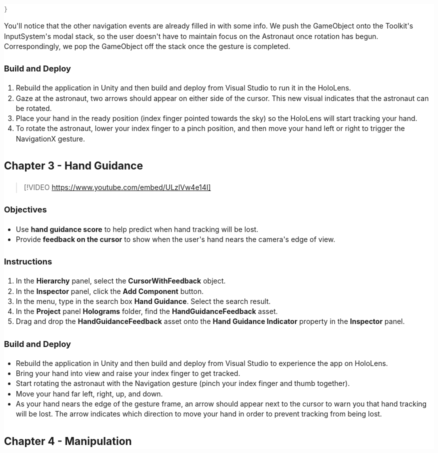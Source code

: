 ```cs
}
```

You'll notice that the other navigation events are already filled in with some info. We push the GameObject onto the Toolkit's InputSystem's modal stack, so the user doesn't have to maintain focus on the Astronaut once rotation has begun. Correspondingly, we pop the GameObject off the stack once the gesture is completed.

### Build and Deploy

1. Rebuild the application in Unity and then build and deploy from Visual Studio to run it in the HoloLens.
2. Gaze at the astronaut, two arrows should appear on either side of the cursor. This new visual indicates that the astronaut can be rotated.
3. Place your hand in the ready position (index finger pointed towards the sky) so the HoloLens will start tracking your hand.
4. To rotate the astronaut, lower your index finger to a pinch position, and then move your hand left or right to trigger the NavigationX gesture.

## Chapter 3 - Hand Guidance

>[!VIDEO https://www.youtube.com/embed/ULzlVw4e14I]

### Objectives

* Use **hand guidance score** to help predict when hand tracking will be lost.
* Provide **feedback on the cursor** to show when the user's hand nears the camera's edge of view.

### Instructions

1. In the **Hierarchy** panel, select the **CursorWithFeedback** object.
2. In the **Inspector** panel, click the **Add Component** button.
3. In the menu, type in the search box **Hand Guidance**. Select the search result.
4. In the **Project** panel **Holograms** folder, find the **HandGuidanceFeedback** asset.
5. Drag and drop the **HandGuidanceFeedback** asset onto the **Hand Guidance Indicator** property in the **Inspector** panel.

### Build and Deploy

* Rebuild the application in Unity and then build and deploy from Visual Studio to experience the app on HoloLens.
* Bring your hand into view and raise your index finger to get tracked.
* Start rotating the astronaut with the Navigation gesture (pinch your index finger and thumb together).
* Move your hand far left, right, up, and down.
* As your hand nears the edge of the gesture frame, an arrow should appear next to the cursor to warn you that hand tracking will be lost. The arrow indicates which direction to move your hand in order to prevent tracking from being lost.

## Chapter 4 - Manipulation
